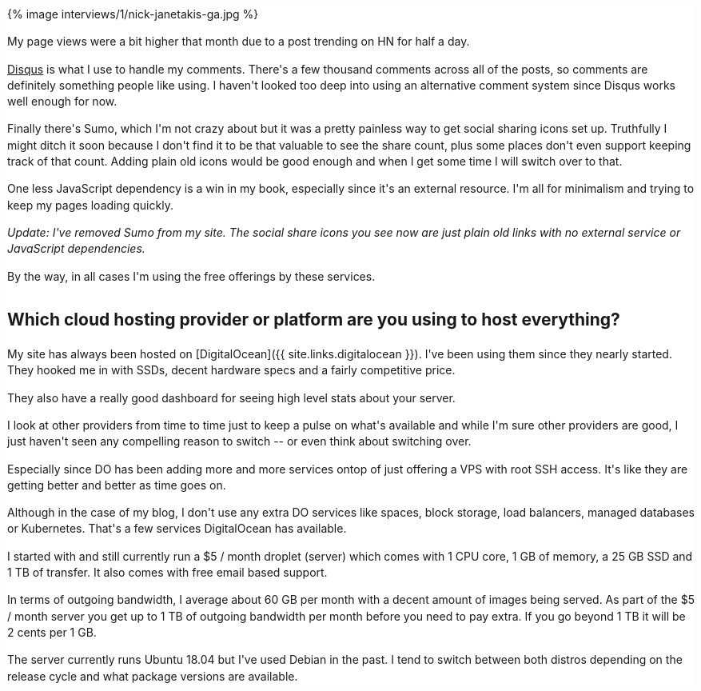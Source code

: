 {% image interviews/1/nick-janetakis-ga.jpg %}

My page views were a bit higher that month due to a post trending on HN for
half a day.

[Disqus](https://disqus.com) is what I use to handle my comments. There's a few
thousand comments across all of the posts, so comments are definitely something
people like using.  I haven't looked too deep into using an alternative comment
system since Disqus works well enough for now.

Finally there's Sumo, which I'm not crazy about but it was a pretty painless
way to get social sharing icons set up. Truthfully I might ditch it soon
because I don't find it to be that valuable to see the share count, plus some
places don't even support keeping track of that count. Adding plain old icons
would be good enough and when I get some time I will switch over to that.

One less JavaScript dependency is a win in my book, especially since it's an
external resource. I'm all for minimalism and trying to keep my pages loading
quickly.

*Update: I've removed Sumo from my site. The social share icons you see now are
just plain old links with no external service or JavaScript dependencies.*

By the way, in all cases I'm using the free offerings by these services.

## Which cloud hosting provider or platform are you using to host everything?

My site has always been hosted on [DigitalOcean]({{ site.links.digitalocean
}}). I've been using them since they nearly started. They hooked me in with
SSDs, decent hardware specs and a fairly competitive price.

They also have a really good dashboard for seeing high level stats about your
server.

I look at other providers from time to time just to keep a pulse on what's
available and while I'm sure other providers are good, I just haven't seen any
compelling reason to switch -- or even think about switching over.

Especially since DO has been adding more and more services ontop of just
offering a VPS with root SSH access. It's like they are getting better and
better as time goes on.

Although in the case of my blog, I don't use any extra DO services like spaces,
block storage, load balancers, managed databases or Kubernetes. That's a few
services DigitalOcean has available.

I started with and still currently run a $5 / month droplet (server) which
comes with 1 CPU core, 1 GB of memory, a 25 GB SSD and 1 TB of transfer. It
also comes with free email based support.

In terms of outgoing bandwidth, I average about 60 GB per month with a decent
amount of images being served. As part of the $5 / month server you get up to 1
TB of outgoing bandwidth per month before you need to pay extra. If you go
beyond 1 TB it will be 2 cents per 1 GB.

The server currently runs Ubuntu 18.04 but I've used Debian in the past. I tend
to switch between both distros depending on the release cycle and what package
versions are available.
